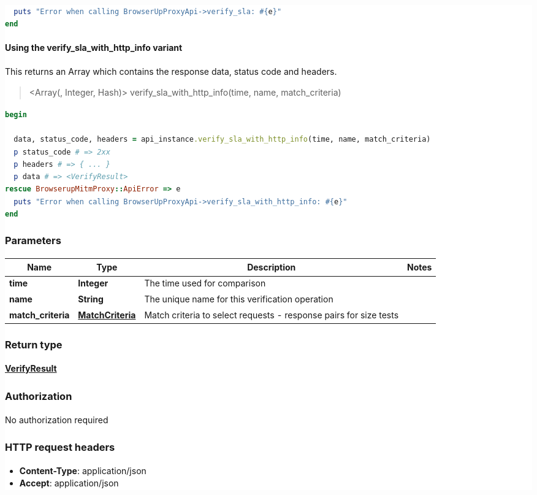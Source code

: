 ```ruby
  puts "Error when calling BrowserUpProxyApi->verify_sla: #{e}"
end
```

#### Using the verify_sla_with_http_info variant

This returns an Array which contains the response data, status code and headers.

> <Array(<VerifyResult>, Integer, Hash)> verify_sla_with_http_info(time, name, match_criteria)

```ruby
begin
  
  data, status_code, headers = api_instance.verify_sla_with_http_info(time, name, match_criteria)
  p status_code # => 2xx
  p headers # => { ... }
  p data # => <VerifyResult>
rescue BrowserupMitmProxy::ApiError => e
  puts "Error when calling BrowserUpProxyApi->verify_sla_with_http_info: #{e}"
end
```

### Parameters

| Name | Type | Description | Notes |
| ---- | ---- | ----------- | ----- |
| **time** | **Integer** | The time used for comparison |  |
| **name** | **String** | The unique name for this verification operation |  |
| **match_criteria** | [**MatchCriteria**](MatchCriteria.md) | Match criteria to select requests - response pairs for size tests |  |

### Return type

[**VerifyResult**](VerifyResult.md)

### Authorization

No authorization required

### HTTP request headers

- **Content-Type**: application/json
- **Accept**: application/json

